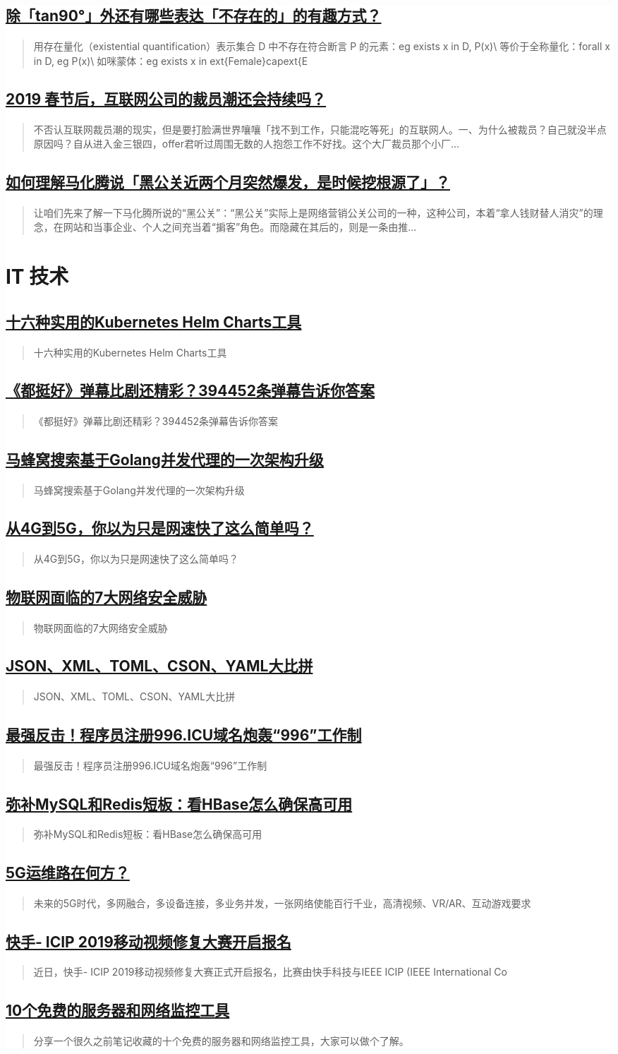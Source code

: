  ## [除「tan90°」外还有哪些表达「不存在的」的有趣方式？](https://www.zhihu.com/question/60659539)
 > 用存在量化（existential quantification）表示集合 D 中不存在符合断言 P 的元素：eg exists x in D, P(x)\ 等价于全称量化：forall x in D, eg P(x)\ 如咪蒙体：eg exists x in ext{Female}capext{E
 ## [2019 春节后，互联网公司的裁员潮还会持续吗？](https://www.zhihu.com/question/311835585)
 > 不否认互联网裁员潮的现实，但是要打脸满世界嚷嚷「找不到工作，只能混吃等死」的互联网人。一、为什么被裁员？自己就没半点原因吗？自从进入金三银四，offer君听过周围无数的人抱怨工作不好找。这个大厂裁员那个小厂...
 ## [如何理解马化腾说「黑公关近两个月突然爆发，是时候挖根源了」？](https://www.zhihu.com/question/281753006)
 > 让咱们先来了解一下马化腾所说的“黑公关”：“黑公关”实际上是网络营销公关公司的一种，这种公司，本着“拿人钱财替人消灾”的理念，在网站和当事企业、个人之间充当着“掮客”角色。而隐藏在其后的，则是一条由推...
# IT 技术 
 ## [十六种实用的Kubernetes Helm Charts工具](http://cloud.51cto.com/art/201903/594141.htm)
 > 十六种实用的Kubernetes Helm Charts工具
 ## [《都挺好》弹幕比剧还精彩？394452条弹幕告诉你答案](http://developer.51cto.com/art/201903/594199.htm)
 > 《都挺好》弹幕比剧还精彩？394452条弹幕告诉你答案
 ## [马蜂窝搜索基于Golang并发代理的一次架构升级](http://zhuanlan.51cto.com/art/201903/594190.htm)
 > 马蜂窝搜索基于Golang并发代理的一次架构升级
 ## [从4G到5G，你以为只是网速快了这么简单吗？](http://network.51cto.com/art/201903/594193.htm)
 > 从4G到5G，你以为只是网速快了这么简单吗？
 ## [物联网面临的7大网络安全威胁](http://iot.51cto.com/art/201903/594185.htm)
 > 物联网面临的7大网络安全威胁
 ## [JSON、XML、TOML、CSON、YAML大比拼](http://developer.51cto.com/art/201903/594191.htm)
 > JSON、XML、TOML、CSON、YAML大比拼
 ## [最强反击！程序员注册996.ICU域名炮轰“996”工作制](http://news.51cto.com/art/201903/594127.htm)
 > 最强反击！程序员注册996.ICU域名炮轰“996”工作制
 ## [弥补MySQL和Redis短板：看HBase怎么确保高可用](http://database.51cto.com/art/201903/594125.htm)
 > 弥补MySQL和Redis短板：看HBase怎么确保高可用
 ## [5G运维路在何方？](http://os.51cto.com/art/201903/594214.htm)
 > 未来的5G时代，多网融合，多设备连接，多业务并发，一张网络使能百行千业，高清视频、VR/AR、互动游戏要求
 ## [快手- ICIP 2019移动视频修复大赛开启报名](http://ai.51cto.com/art/201903/594212.htm)
 > 近日，快手- ICIP 2019移动视频修复大赛正式开启报名，比赛由快手科技与IEEE ICIP (IEEE International Co
 ## [10个免费的服务器和网络监控工具](http://server.51cto.com/sOS-594213.htm)
 > 分享一个很久之前笔记收藏的十个免费的服务器和网络监控工具，大家可以做个了解。